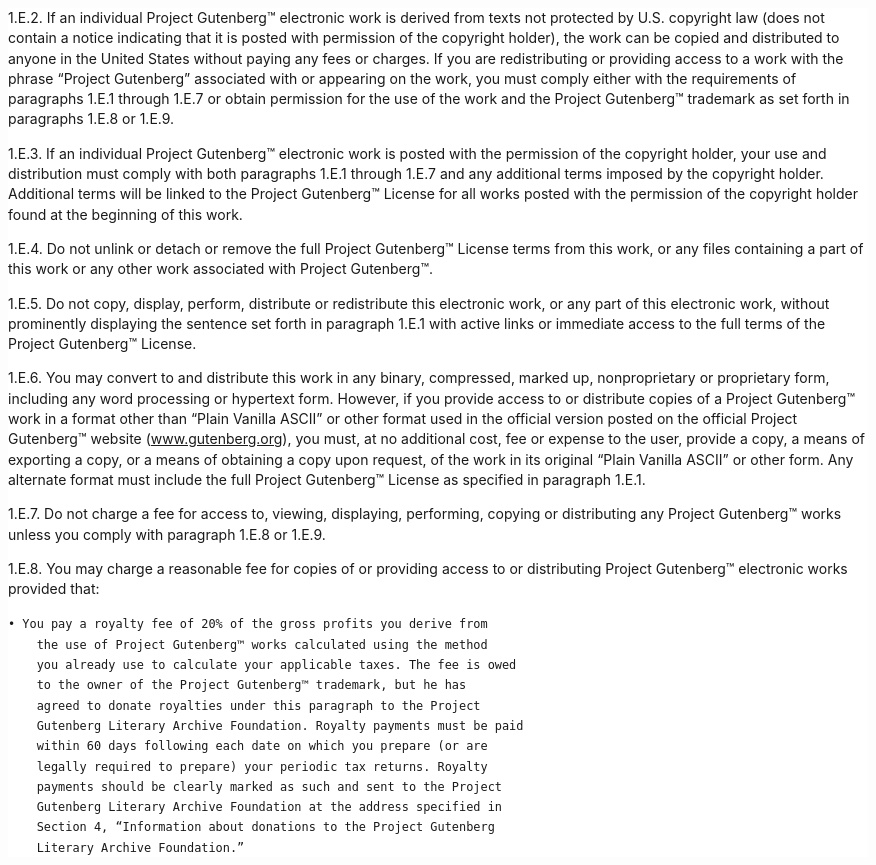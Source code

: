1.E.2. If an individual Project Gutenberg™ electronic work is
derived from texts not protected by U.S. copyright law (does not
contain a notice indicating that it is posted with permission of the
copyright holder), the work can be copied and distributed to anyone in
the United States without paying any fees or charges. If you are
redistributing or providing access to a work with the phrase “Project
Gutenberg” associated with or appearing on the work, you must comply
either with the requirements of paragraphs 1.E.1 through 1.E.7 or
obtain permission for the use of the work and the Project Gutenberg™
trademark as set forth in paragraphs 1.E.8 or 1.E.9.

1.E.3. If an individual Project Gutenberg™ electronic work is posted
with the permission of the copyright holder, your use and distribution
must comply with both paragraphs 1.E.1 through 1.E.7 and any
additional terms imposed by the copyright holder. Additional terms
will be linked to the Project Gutenberg™ License for all works
posted with the permission of the copyright holder found at the
beginning of this work.

1.E.4. Do not unlink or detach or remove the full Project Gutenberg™
License terms from this work, or any files containing a part of this
work or any other work associated with Project Gutenberg™.

1.E.5. Do not copy, display, perform, distribute or redistribute this
electronic work, or any part of this electronic work, without
prominently displaying the sentence set forth in paragraph 1.E.1 with
active links or immediate access to the full terms of the Project
Gutenberg™ License.

1.E.6. You may convert to and distribute this work in any binary,
compressed, marked up, nonproprietary or proprietary form, including
any word processing or hypertext form. However, if you provide access
to or distribute copies of a Project Gutenberg™ work in a format
other than “Plain Vanilla ASCII” or other format used in the official
version posted on the official Project Gutenberg™ website
(www.gutenberg.org), you must, at no additional cost, fee or expense
to the user, provide a copy, a means of exporting a copy, or a means
of obtaining a copy upon request, of the work in its original “Plain
Vanilla ASCII” or other form. Any alternate format must include the
full Project Gutenberg™ License as specified in paragraph 1.E.1.

1.E.7. Do not charge a fee for access to, viewing, displaying,
performing, copying or distributing any Project Gutenberg™ works
unless you comply with paragraph 1.E.8 or 1.E.9.

1.E.8. You may charge a reasonable fee for copies of or providing
access to or distributing Project Gutenberg™ electronic works
provided that:

    • You pay a royalty fee of 20% of the gross profits you derive from
        the use of Project Gutenberg™ works calculated using the method
        you already use to calculate your applicable taxes. The fee is owed
        to the owner of the Project Gutenberg™ trademark, but he has
        agreed to donate royalties under this paragraph to the Project
        Gutenberg Literary Archive Foundation. Royalty payments must be paid
        within 60 days following each date on which you prepare (or are
        legally required to prepare) your periodic tax returns. Royalty
        payments should be clearly marked as such and sent to the Project
        Gutenberg Literary Archive Foundation at the address specified in
        Section 4, “Information about donations to the Project Gutenberg
        Literary Archive Foundation.”
    